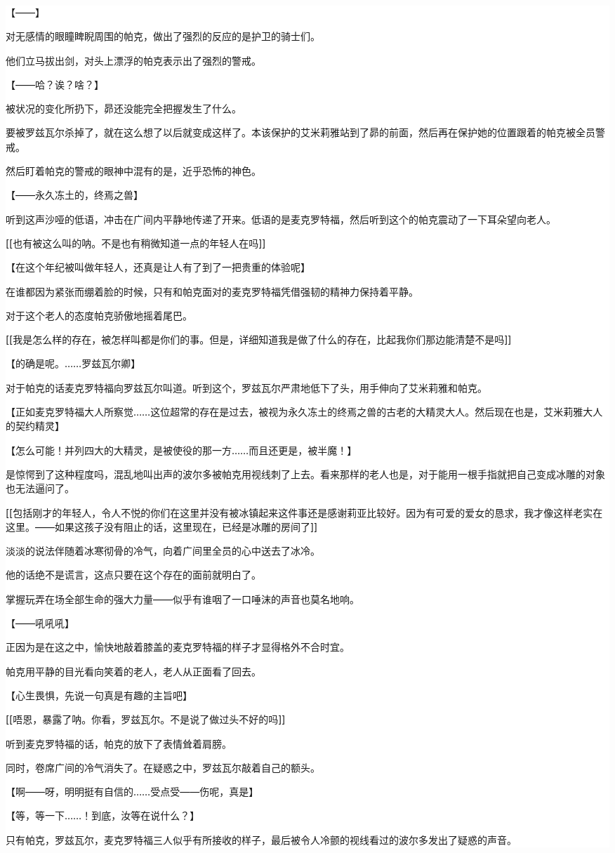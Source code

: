 【——】

对无感情的眼瞳睥睨周围的帕克，做出了强烈的反应的是护卫的骑士们。

他们立马拔出剑，对头上漂浮的帕克表示出了强烈的警戒。

【——哈？诶？啥？】

被状况的变化所扔下，昴还没能完全把握发生了什么。

要被罗兹瓦尔杀掉了，就在这么想了以后就变成这样了。本该保护的艾米莉雅站到了昴的前面，然后再在保护她的位置跟着的帕克被全员警戒。

然后盯着帕克的警戒的眼神中混有的是，近乎恐怖的神色。

【——永久冻土的，终焉之兽】

听到这声沙哑的低语，冲击在广间内平静地传递了开来。低语的是麦克罗特福，然后听到这个的帕克震动了一下耳朵望向老人。

[[也有被这么叫的呐。不是也有稍微知道一点的年轻人在吗]]

【在这个年纪被叫做年轻人，还真是让人有了到了一把贵重的体验呢】

在谁都因为紧张而绷着脸的时候，只有和帕克面对的麦克罗特福凭借强韧的精神力保持着平静。

对于这个老人的态度帕克骄傲地摇着尾巴。

[[我是怎么样的存在，被怎样叫都是你们的事。但是，详细知道我是做了什么的存在，比起我你们那边能清楚不是吗]]

【的确是呢。……罗兹瓦尔卿】

对于帕克的话麦克罗特福向罗兹瓦尔叫道。听到这个，罗兹瓦尔严肃地低下了头，用手伸向了艾米莉雅和帕克。

【正如麦克罗特福大人所察觉……这位超常的存在是过去，被视为永久冻土的终焉之兽的古老的大精灵大人。然后现在也是，艾米莉雅大人的契约精灵】

【怎么可能！并列四大的大精灵，是被使役的那一方……而且还更是，被半魔！】

是惊愕到了这种程度吗，混乱地叫出声的波尔多被帕克用视线刺了上去。看来那样的老人也是，对于能用一根手指就把自己变成冰雕的对象也无法逼问了。

[[包括刚才的年轻人，令人不悦的你们在这里并没有被冰镇起来这件事还是感谢莉亚比较好。因为有可爱的爱女的恳求，我才像这样老实在这里。——如果这孩子没有阻止的话，这里现在，已经是冰雕的房间了]]

淡淡的说法伴随着冰寒彻骨的冷气，向着广间里全员的心中送去了冰冷。

他的话绝不是谎言，这点只要在这个存在的面前就明白了。

掌握玩弄在场全部生命的强大力量——似乎有谁咽了一口唾沫的声音也莫名地响。

【——吼吼吼】

正因为是在这之中，愉快地敲着膝盖的麦克罗特福的样子才显得格外不合时宜。

帕克用平静的目光看向笑着的老人，老人从正面看了回去。

【心生畏惧，先说一句真是有趣的主旨吧】

[[唔恩，暴露了呐。你看，罗兹瓦尔。不是说了做过头不好的吗]]

听到麦克罗特福的话，帕克的放下了表情耸着肩膀。

同时，卷席广间的冷气消失了。在疑惑之中，罗兹瓦尔敲着自己的额头。

【啊——呀，明明挺有自信的……受点受——伤呢，真是】

【等，等一下……！到底，汝等在说什么？】

只有帕克，罗兹瓦尔，麦克罗特福三人似乎有所接收的样子，最后被令人冷颤的视线看过的波尔多发出了疑惑的声音。
